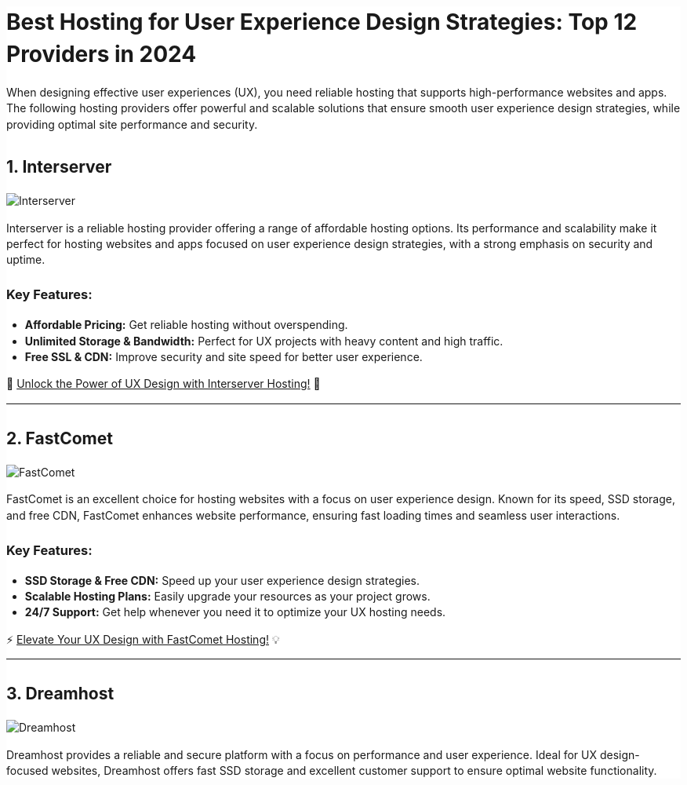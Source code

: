 # Best Hosting for User Experience Design Strategies: Top 12 Providers in 2024

When designing effective user experiences (UX), you need reliable hosting that supports high-performance websites and apps. The following hosting providers offer powerful and scalable solutions that ensure smooth user experience design strategies, while providing optimal site performance and security.

## 1. Interserver

![Interserver](https://i.imgur.com/OM5dOEW.jpeg "Interserver Hosting")

Interserver is a reliable hosting provider offering a range of affordable hosting options. Its performance and scalability make it perfect for hosting websites and apps focused on user experience design strategies, with a strong emphasis on security and uptime.

### Key Features:
- **Affordable Pricing:** Get reliable hosting without overspending.
- **Unlimited Storage & Bandwidth:** Perfect for UX projects with heavy content and high traffic.
- **Free SSL & CDN:** Improve security and site speed for better user experience.

🚀 [Unlock the Power of UX Design with Interserver Hosting!](https://snipitx.com/interserver-jy) 🌟

---

## 2. FastComet

![FastComet](https://i.imgur.com/7qgXuWp.png "FastComet Hosting")

FastComet is an excellent choice for hosting websites with a focus on user experience design. Known for its speed, SSD storage, and free CDN, FastComet enhances website performance, ensuring fast loading times and seamless user interactions.

### Key Features:
- **SSD Storage & Free CDN:** Speed up your user experience design strategies.
- **Scalable Hosting Plans:** Easily upgrade your resources as your project grows.
- **24/7 Support:** Get help whenever you need it to optimize your UX hosting needs.

⚡ [Elevate Your UX Design with FastComet Hosting!](https://snipitx.com/fastcomet-jy) 💡

---

## 3. Dreamhost

![Dreamhost](https://i.imgur.com/rXIg8ip.jpeg "Dreamhost Hosting")

Dreamhost provides a reliable and secure platform with a focus on performance and user experience. Ideal for UX design-focused websites, Dreamhost offers fast SSD storage and excellent customer support to ensure optimal website functionality.
